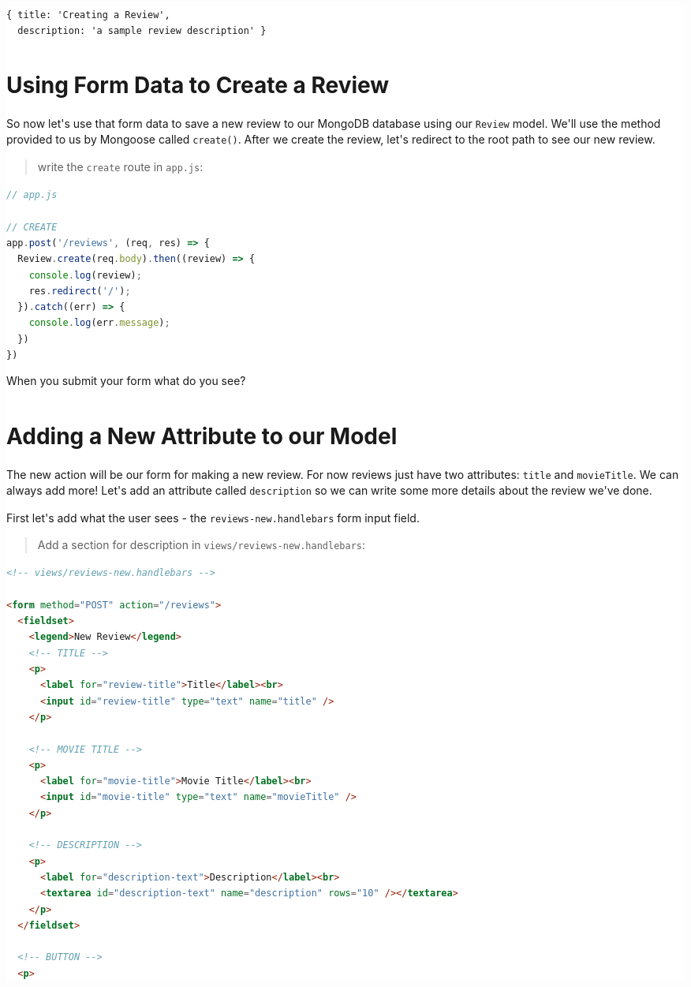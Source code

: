```
{ title: 'Creating a Review',
  description: 'a sample review description' }
```

# Using Form Data to Create a Review

So now let's use that form data to save a new review to our MongoDB database using our `Review` model. We'll use the method provided to us by Mongoose called `create()`. After we create the review, let's redirect to the root path to see our new review.

> write the `create` route in `app.js`:

```js
// app.js

// CREATE
app.post('/reviews', (req, res) => {
  Review.create(req.body).then((review) => {
    console.log(review);
    res.redirect('/');
  }).catch((err) => {
    console.log(err.message);
  })
})
```

When you submit your form what do you see?

# Adding a New Attribute to our Model

The new action will be our form for making a new review. For now reviews just have two attributes: `title` and `movieTitle`. We can always add more! Let's add an attribute called `description` so we can write some more details about the review we've done.

First let's add what the user sees - the `reviews-new.handlebars` form input field.

> Add a section for description in `views/reviews-new.handlebars`:

```html
<!-- views/reviews-new.handlebars -->

<form method="POST" action="/reviews">
  <fieldset>
    <legend>New Review</legend>
    <!-- TITLE -->
    <p>
      <label for="review-title">Title</label><br>
      <input id="review-title" type="text" name="title" />
    </p>

    <!-- MOVIE TITLE -->
    <p>
      <label for="movie-title">Movie Title</label><br>
      <input id="movie-title" type="text" name="movieTitle" />
    </p>

    <!-- DESCRIPTION -->
    <p>
      <label for="description-text">Description</label><br>
      <textarea id="description-text" name="description" rows="10" /></textarea>
    </p>
  </fieldset>

  <!-- BUTTON -->
  <p>
```